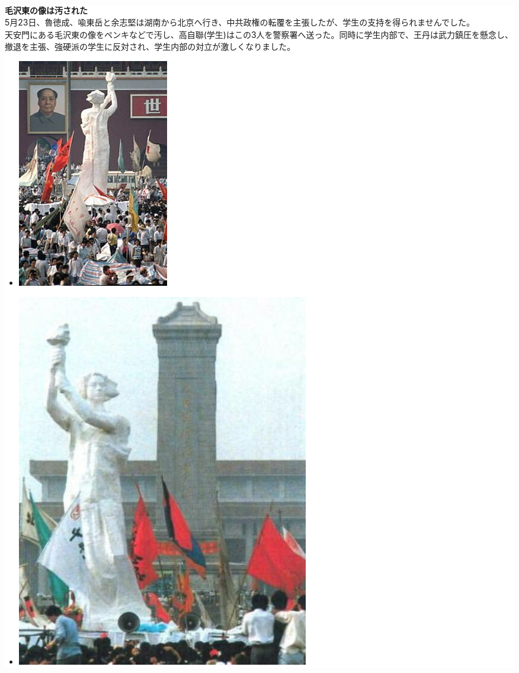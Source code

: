     

**毛沢東の像は汚された**  
5月23日、魯徳成、喩東岳と余志堅は湖南から北京へ行き、中共政権の転覆を主張したが、学生の支持を得られませんでした。  
天安門にある毛沢東の像をペンキなどで汚し、高自聯(学生)はこの3人を警察署へ送った。同時に学生内部で、王丹は武力鎮圧を懸念し、撤退を主張、強硬派の学生に反対され、学生内部の対立が激しくなりました。

- ![](images/EH82kGUU0AE9wRP.jpg)
    
- ![](images/EH82kQRVAAEoEOX.jpg)
    